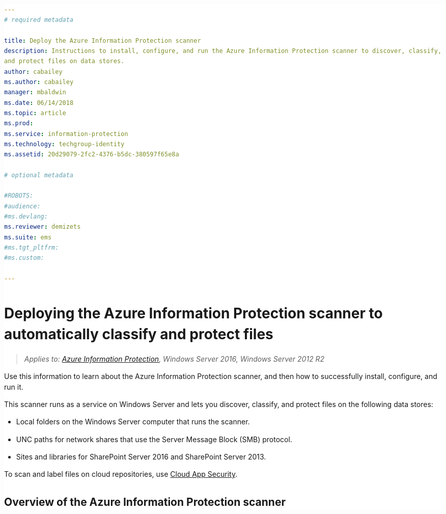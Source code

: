 ```yaml
---
# required metadata

title: Deploy the Azure Information Protection scanner
description: Instructions to install, configure, and run the Azure Information Protection scanner to discover, classify, and protect files on data stores.
author: cabailey
ms.author: cabailey
manager: mbaldwin
ms.date: 06/14/2018
ms.topic: article
ms.prod:
ms.service: information-protection
ms.technology: techgroup-identity
ms.assetid: 20d29079-2fc2-4376-b5dc-380597f65e8a

# optional metadata

#ROBOTS:
#audience:
#ms.devlang:
ms.reviewer: demizets
ms.suite: ems
#ms.tgt_pltfrm:
#ms.custom:

---
```


# Deploying the Azure Information Protection scanner to automatically classify and protect files

>*Applies to: [Azure Information Protection](https://azure.microsoft.com/pricing/details/information-protection), Windows Server 2016, Windows Server 2012 R2*

Use this information to learn about the Azure Information Protection scanner, and then how to successfully install, configure, and run it. 

This scanner runs as a service on Windows Server and lets you discover, classify, and protect files on the following data stores:

- Local folders on the Windows Server computer that runs the scanner.

- UNC paths for network shares that use the Server Message Block (SMB) protocol.

- Sites and libraries for SharePoint Server 2016 and SharePoint Server 2013.

To scan and label files on cloud repositories, use [Cloud App Security](https://docs.microsoft.com/cloud-app-security/).

## Overview of the Azure Information Protection scanner
